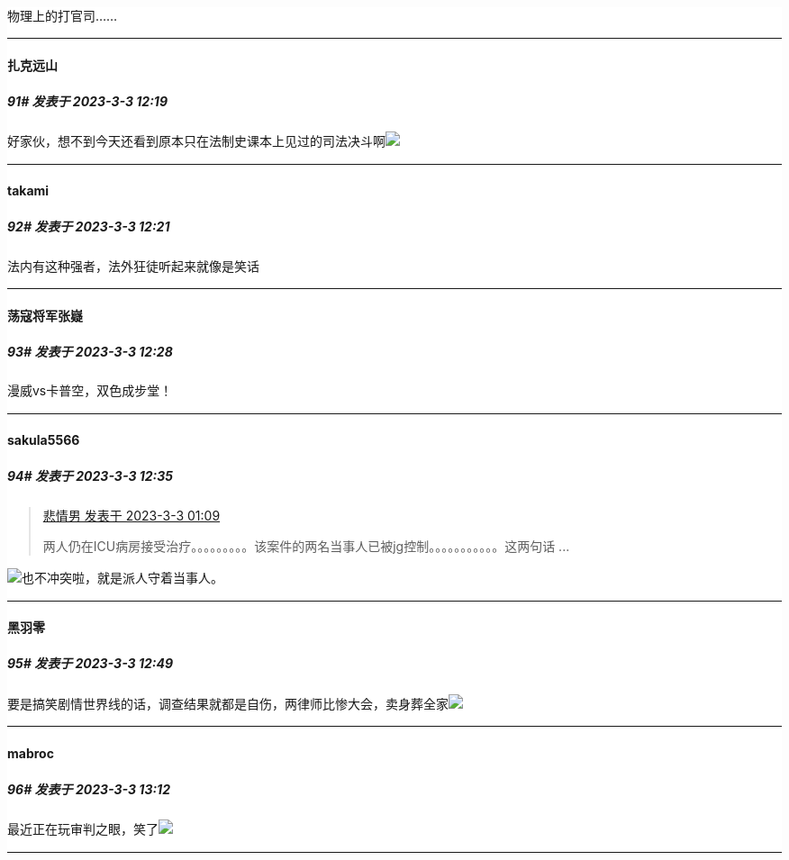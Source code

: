 物理上的打官司……


*****

####  扎克远山  
##### 91#       发表于 2023-3-3 12:19

好家伙，想不到今天还看到原本只在法制史课本上见过的司法决斗啊<img src="https://static.saraba1st.com/image/smiley/face2017/067.png" referrerpolicy="no-referrer">

*****

####  takami  
##### 92#       发表于 2023-3-3 12:21

法内有这种强者，法外狂徒听起来就像是笑话

*****

####  荡寇将军张嶷  
##### 93#       发表于 2023-3-3 12:28

漫威vs卡普空，双色成步堂！


*****

####  sakula5566  
##### 94#       发表于 2023-3-3 12:35

<blockquote><a href="httphttps://bbs.saraba1st.com/2b/forum.php?mod=redirect&amp;goto=findpost&amp;pid=59945586&amp;ptid=2122208" target="_blank">悲情男 发表于 2023-3-3 01:09</a>

两人仍在ICU病房接受治疗。。。。。。。。。该案件的两名当事人已被jg控制。。。。。。。。。。。这两句话 ...</blockquote>
<img src="https://static.saraba1st.com/image/smiley/face2017/067.png" referrerpolicy="no-referrer">也不冲突啦，就是派人守着当事人。


*****

####  黑羽零  
##### 95#       发表于 2023-3-3 12:49

要是搞笑剧情世界线的话，调查结果就都是自伤，两律师比惨大会，卖身葬全家<img src="https://static.saraba1st.com/image/smiley/face2017/067.png" referrerpolicy="no-referrer">


*****

####  mabroc  
##### 96#       发表于 2023-3-3 13:12

最近正在玩审判之眼，笑了<img src="https://static.saraba1st.com/image/smiley/face2017/037.png" referrerpolicy="no-referrer">


*****
